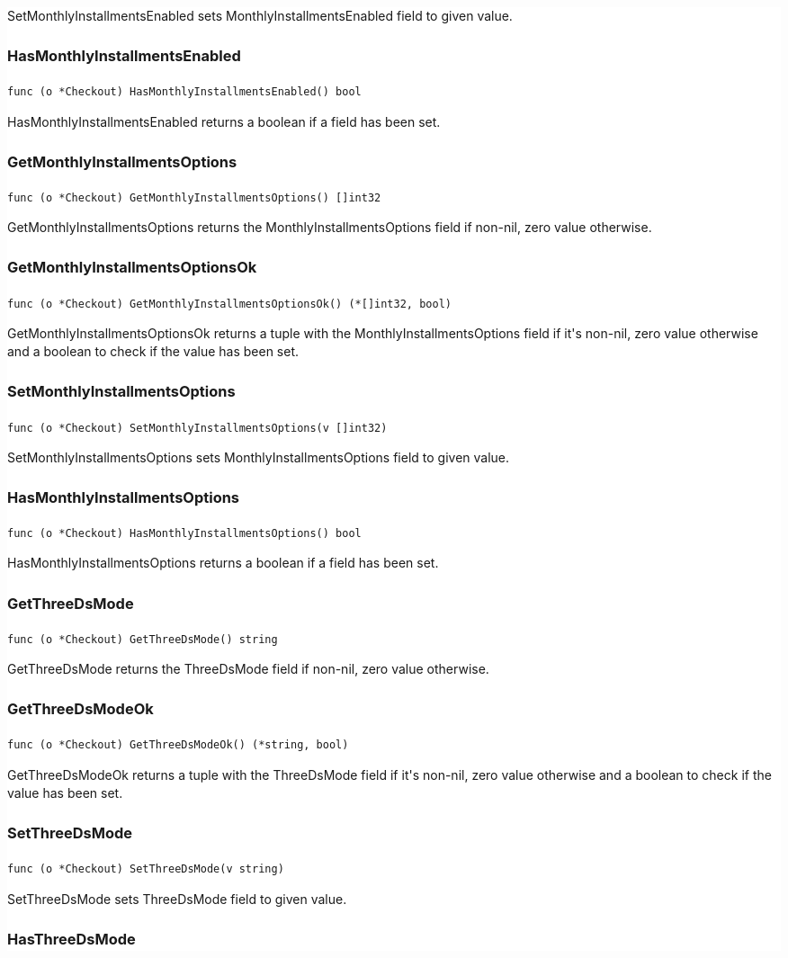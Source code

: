 SetMonthlyInstallmentsEnabled sets MonthlyInstallmentsEnabled field to given value.

### HasMonthlyInstallmentsEnabled

`func (o *Checkout) HasMonthlyInstallmentsEnabled() bool`

HasMonthlyInstallmentsEnabled returns a boolean if a field has been set.

### GetMonthlyInstallmentsOptions

`func (o *Checkout) GetMonthlyInstallmentsOptions() []int32`

GetMonthlyInstallmentsOptions returns the MonthlyInstallmentsOptions field if non-nil, zero value otherwise.

### GetMonthlyInstallmentsOptionsOk

`func (o *Checkout) GetMonthlyInstallmentsOptionsOk() (*[]int32, bool)`

GetMonthlyInstallmentsOptionsOk returns a tuple with the MonthlyInstallmentsOptions field if it's non-nil, zero value otherwise
and a boolean to check if the value has been set.

### SetMonthlyInstallmentsOptions

`func (o *Checkout) SetMonthlyInstallmentsOptions(v []int32)`

SetMonthlyInstallmentsOptions sets MonthlyInstallmentsOptions field to given value.

### HasMonthlyInstallmentsOptions

`func (o *Checkout) HasMonthlyInstallmentsOptions() bool`

HasMonthlyInstallmentsOptions returns a boolean if a field has been set.

### GetThreeDsMode

`func (o *Checkout) GetThreeDsMode() string`

GetThreeDsMode returns the ThreeDsMode field if non-nil, zero value otherwise.

### GetThreeDsModeOk

`func (o *Checkout) GetThreeDsModeOk() (*string, bool)`

GetThreeDsModeOk returns a tuple with the ThreeDsMode field if it's non-nil, zero value otherwise
and a boolean to check if the value has been set.

### SetThreeDsMode

`func (o *Checkout) SetThreeDsMode(v string)`

SetThreeDsMode sets ThreeDsMode field to given value.

### HasThreeDsMode

